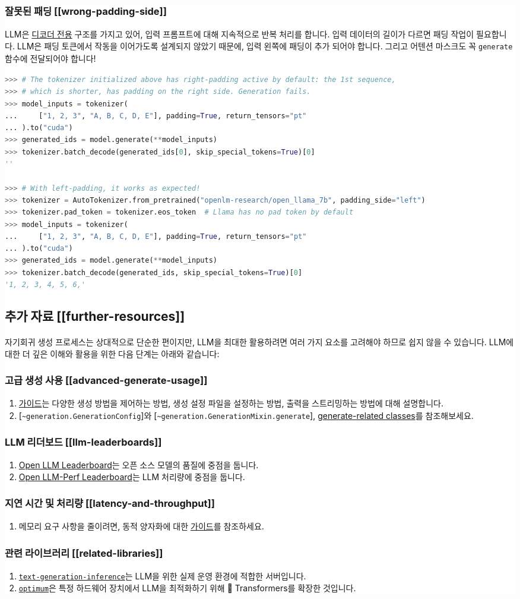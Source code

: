 ### 잘못된 패딩 [[wrong-padding-side]]

LLM은 [디코더 전용](https://hf-mirror.com/learn/nlp-course/chapter1/6?fw=pt) 구조를 가지고 있어, 입력 프롬프트에 대해 지속적으로 반복 처리를 합니다. 입력 데이터의 길이가 다르면 패딩 작업이 필요합니다. LLM은 패딩 토큰에서 작동을 이어가도록 설계되지 않았기 때문에, 입력 왼쪽에 패딩이 추가 되어야 합니다. 그리고 어텐션 마스크도 꼭 `generate` 함수에 전달되어야 합니다!

```python
>>> # The tokenizer initialized above has right-padding active by default: the 1st sequence,
>>> # which is shorter, has padding on the right side. Generation fails.
>>> model_inputs = tokenizer(
...     ["1, 2, 3", "A, B, C, D, E"], padding=True, return_tensors="pt"
... ).to("cuda")
>>> generated_ids = model.generate(**model_inputs)
>>> tokenizer.batch_decode(generated_ids[0], skip_special_tokens=True)[0]
''

>>> # With left-padding, it works as expected!
>>> tokenizer = AutoTokenizer.from_pretrained("openlm-research/open_llama_7b", padding_side="left")
>>> tokenizer.pad_token = tokenizer.eos_token  # Llama has no pad token by default
>>> model_inputs = tokenizer(
...     ["1, 2, 3", "A, B, C, D, E"], padding=True, return_tensors="pt"
... ).to("cuda")
>>> generated_ids = model.generate(**model_inputs)
>>> tokenizer.batch_decode(generated_ids, skip_special_tokens=True)[0]
'1, 2, 3, 4, 5, 6,'
```



## 추가 자료 [[further-resources]]

자기회귀 생성 프로세스는 상대적으로 단순한 편이지만, LLM을 최대한 활용하려면 여러 가지 요소를 고려해야 하므로 쉽지 않을 수 있습니다. LLM에 대한 더 깊은 이해와 활용을 위한 다음 단계는 아래와 같습니다:


### 고급 생성 사용 [[advanced-generate-usage]]

1. [가이드](generation_strategies)는 다양한 생성 방법을 제어하는 방법, 생성 설정 파일을 설정하는 방법, 출력을 스트리밍하는 방법에 대해 설명합니다.
2. [`~generation.GenerationConfig`]와 [`~generation.GenerationMixin.generate`], [generate-related classes](internal/generation_utils)를 참조해보세요.

### LLM 리더보드 [[llm-leaderboards]]

1. [Open LLM Leaderboard](https://hf-mirror.com/spaces/HuggingFaceH4/open_llm_leaderboard)는 오픈 소스 모델의 품질에 중점을 둡니다.
2. [Open LLM-Perf Leaderboard](https://hf-mirror.com/spaces/optimum/llm-perf-leaderboard)는 LLM 처리량에 중점을 둡니다.

### 지연 시간 및 처리량 [[latency-and-throughput]]

1. 메모리 요구 사항을 줄이려면, 동적 양자화에 대한 [가이드](main_classes/quantization)를 참조하세요.

### 관련 라이브러리 [[related-libraries]]

1. [`text-generation-inference`](https://github.com/huggingface/text-generation-inference)는 LLM을 위한 실제 운영 환경에 적합한 서버입니다.
2. [`optimum`](https://github.com/huggingface/optimum)은 특정 하드웨어 장치에서 LLM을 최적화하기 위해 🤗 Transformers를 확장한 것입니다.

